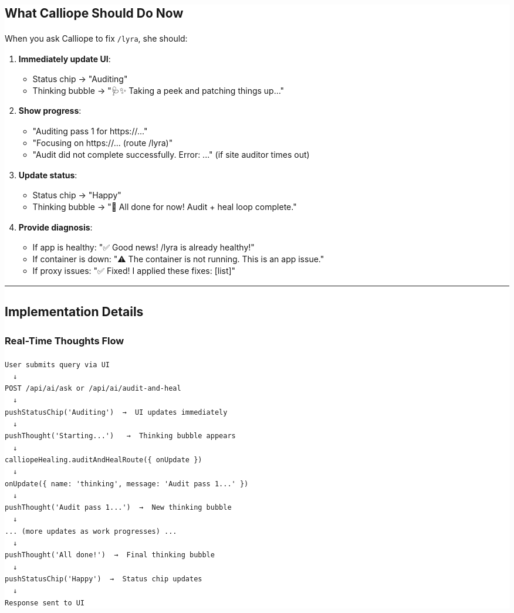 
## What Calliope Should Do Now

When you ask Calliope to fix `/lyra`, she should:

1. **Immediately update UI**:
   - Status chip → "Auditing"
   - Thinking bubble → "🩺✨ Taking a peek and patching things up…"

2. **Show progress**:
   - "Auditing pass 1 for https://..."
   - "Focusing on https://... (route /lyra)"
   - "Audit did not complete successfully. Error: ..." (if site auditor times out)

3. **Update status**:
   - Status chip → "Happy"
   - Thinking bubble → "🎉 All done for now! Audit + heal loop complete."

4. **Provide diagnosis**:
   - If app is healthy: "✅ Good news! /lyra is already healthy!"
   - If container is down: "⚠️ The container is not running. This is an app issue."
   - If proxy issues: "✅ Fixed! I applied these fixes: [list]"

---

## Implementation Details

### Real-Time Thoughts Flow

```
User submits query via UI
  ↓
POST /api/ai/ask or /api/ai/audit-and-heal
  ↓
pushStatusChip('Auditing')  →  UI updates immediately
  ↓
pushThought('Starting...')   →  Thinking bubble appears
  ↓
calliopeHealing.auditAndHealRoute({ onUpdate })
  ↓
onUpdate({ name: 'thinking', message: 'Audit pass 1...' })
  ↓
pushThought('Audit pass 1...')  →  New thinking bubble
  ↓
... (more updates as work progresses) ...
  ↓
pushThought('All done!')  →  Final thinking bubble
  ↓
pushStatusChip('Happy')  →  Status chip updates
  ↓
Response sent to UI
```
